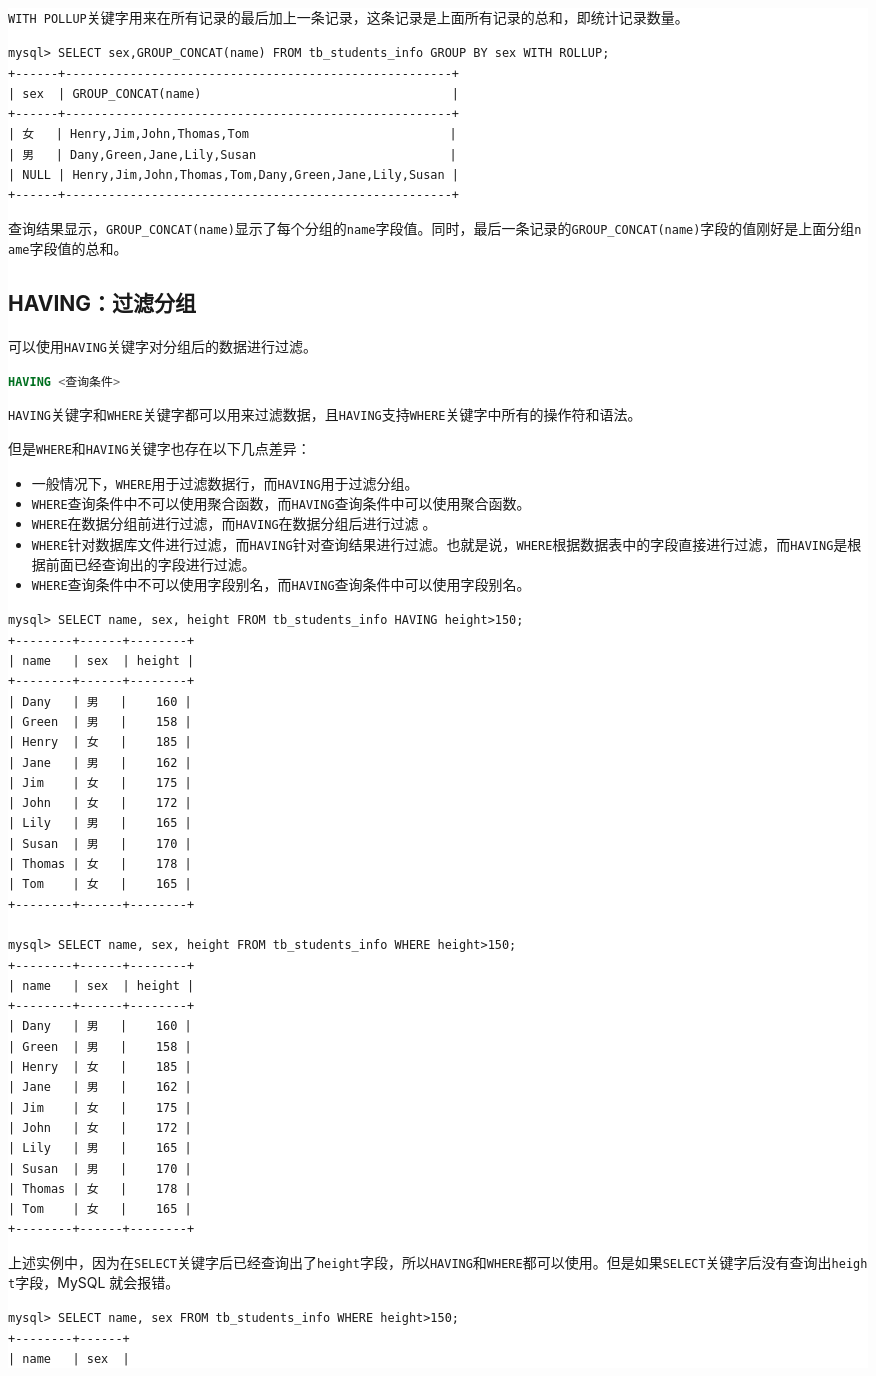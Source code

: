`WITH POLLUP`关键字用来在所有记录的最后加上一条记录，这条记录是上面所有记录的总和，即统计记录数量。
```shell
mysql> SELECT sex,GROUP_CONCAT(name) FROM tb_students_info GROUP BY sex WITH ROLLUP;
+------+------------------------------------------------------+
| sex  | GROUP_CONCAT(name)                                   |
+------+------------------------------------------------------+
| 女   | Henry,Jim,John,Thomas,Tom                            |
| 男   | Dany,Green,Jane,Lily,Susan                           |
| NULL | Henry,Jim,John,Thomas,Tom,Dany,Green,Jane,Lily,Susan |
+------+------------------------------------------------------+
```
查询结果显示，`GROUP_CONCAT(name)`显示了每个分组的`name`字段值。同时，最后一条记录的`GROUP_CONCAT(name)`字段的值刚好是上面分组`name`字段值的总和。
## HAVING：过滤分组
可以使用`HAVING`关键字对分组后的数据进行过滤。
```sql
HAVING <查询条件>
```
`HAVING`关键字和`WHERE`关键字都可以用来过滤数据，且`HAVING`支持`WHERE`关键字中所有的操作符和语法。

但是`WHERE`和`HAVING`关键字也存在以下几点差异：
* 一般情况下，`WHERE`用于过滤数据行，而`HAVING`用于过滤分组。
* `WHERE`查询条件中不可以使用聚合函数，而`HAVING`查询条件中可以使用聚合函数。
* `WHERE`在数据分组前进行过滤，而`HAVING`在数据分组后进行过滤 。
* `WHERE`针对数据库文件进行过滤，而`HAVING`针对查询结果进行过滤。也就是说，`WHERE`根据数据表中的字段直接进行过滤，而`HAVING`是根据前面已经查询出的字段进行过滤。
* `WHERE`查询条件中不可以使用字段别名，而`HAVING`查询条件中可以使用字段别名。

```shell
mysql> SELECT name, sex, height FROM tb_students_info HAVING height>150;
+--------+------+--------+
| name   | sex  | height |
+--------+------+--------+
| Dany   | 男   |    160 |
| Green  | 男   |    158 |
| Henry  | 女   |    185 |
| Jane   | 男   |    162 |
| Jim    | 女   |    175 |
| John   | 女   |    172 |
| Lily   | 男   |    165 |
| Susan  | 男   |    170 |
| Thomas | 女   |    178 |
| Tom    | 女   |    165 |
+--------+------+--------+

mysql> SELECT name, sex, height FROM tb_students_info WHERE height>150;
+--------+------+--------+
| name   | sex  | height |
+--------+------+--------+
| Dany   | 男   |    160 |
| Green  | 男   |    158 |
| Henry  | 女   |    185 |
| Jane   | 男   |    162 |
| Jim    | 女   |    175 |
| John   | 女   |    172 |
| Lily   | 男   |    165 |
| Susan  | 男   |    170 |
| Thomas | 女   |    178 |
| Tom    | 女   |    165 |
+--------+------+--------+
```
上述实例中，因为在`SELECT`关键字后已经查询出了`height`字段，所以`HAVING`和`WHERE`都可以使用。但是如果`SELECT`关键字后没有查询出`height`字段，MySQL 就会报错。
```shell
mysql> SELECT name, sex FROM tb_students_info WHERE height>150;
+--------+------+
| name   | sex  |
```